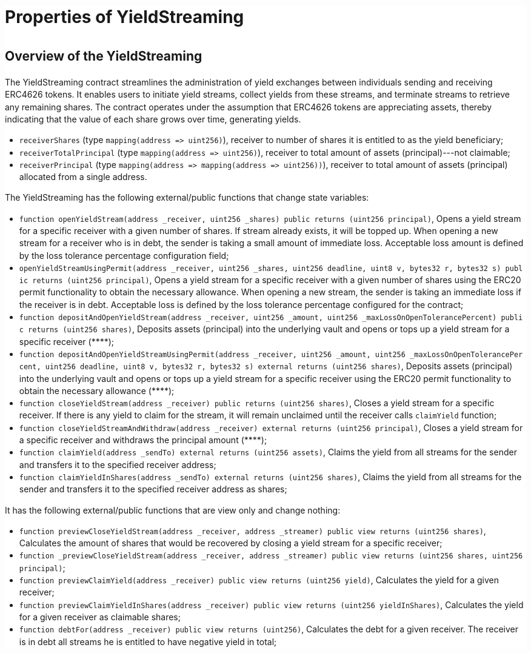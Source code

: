 # Properties of YieldStreaming

## Overview of the YieldStreaming

The YieldStreaming contract streamlines the administration of yield exchanges between individuals sending and receiving ERC4626 tokens. It enables users to initiate yield streams, collect yields from these streams, and terminate streams to retrieve any remaining shares. The contract operates under the assumption that ERC4626 tokens are appreciating assets, thereby indicating that the value of each share grows over time, generating yields.

* `receiverShares` (type `mapping(address => uint256)`), receiver to number of shares it is entitled to as the yield beneficiary;
* `receiverTotalPrincipal` (type `mapping(address => uint256)`), receiver to total amount of assets (principal)---not claimable;
* `receiverPrincipal` (type `mapping(address => mapping(address => uint256))`), receiver to total amount of assets (principal) allocated from a single address.

The YieldStreaming has the following external/public functions that change state variables:

* `function openYieldStream(address _receiver, uint256 _shares) public returns (uint256 principal)`, Opens a yield stream for a specific receiver with a given number of shares. If stream already exists, it will be topped up. When opening a new stream for a receiver who is in debt, the sender is taking a small amount of immediate loss. Acceptable loss amount is defined by the loss tolerance percentage configuration field;
* `openYieldStreamUsingPermit(address _receiver, uint256 _shares, uint256 deadline, uint8 v, bytes32 r, bytes32 s) public returns (uint256 principal)`, Opens a yield stream for a specific receiver with a given number of shares using the ERC20 permit functionality to obtain the necessary allowance. When opening a new stream, the sender is taking an immediate loss if the receiver is in debt. Acceptable loss is defined by the loss tolerance percentage configured for the contract;
* `function depositAndOpenYieldStream(address _receiver, uint256 _amount, uint256 _maxLossOnOpenTolerancePercent) public returns (uint256 shares)`, Deposits assets (principal) into the underlying vault and opens or tops up a yield stream for a specific receiver (****);
* `function depositAndOpenYieldStreamUsingPermit(address _receiver, uint256 _amount, uint256 _maxLossOnOpenTolerancePercent, uint256 deadline, uint8 v, bytes32 r, bytes32 s) external returns (uint256 shares)`, Deposits assets (principal) into the underlying vault and opens or tops up a yield stream for a specific receiver using the ERC20 permit functionality to obtain the necessary allowance (****);
* `function closeYieldStream(address _receiver) public returns (uint256 shares)`, Closes a yield stream for a specific receiver. If there is any yield to claim for the stream, it will remain unclaimed until the receiver calls `claimYield` function;
* `function closeYieldStreamAndWithdraw(address _receiver) external returns (uint256 principal)`, Closes a yield stream for a specific receiver and withdraws the principal amount (****);
* `function claimYield(address _sendTo) external returns (uint256 assets)`, Claims the yield from all streams for the sender and transfers it to the specified receiver address;
* `function claimYieldInShares(address _sendTo) external returns (uint256 shares)`, Claims the yield from all streams for the sender and transfers it to the specified receiver address as shares;

It has the following external/public functions that are view only and change nothing:
* `function previewCloseYieldStream(address _receiver, address _streamer) public view returns (uint256 shares)`, Calculates the amount of shares that would be recovered by closing a yield stream for a specific receiver;
* `function _previewCloseYieldStream(address _receiver, address _streamer) public view returns (uint256 shares, uint256 principal)`;
* `function previewClaimYield(address _receiver) public view returns (uint256 yield)`, Calculates the yield for a given receiver;
* `function previewClaimYieldInShares(address _receiver) public view returns (uint256 yieldInShares)`, Calculates the yield for a given receiver as claimable shares;
* `function debtFor(address _receiver) public view returns (uint256)`, Calculates the debt for a given receiver. The receiver is in debt all streams he is entitled to have negative yield in total;
